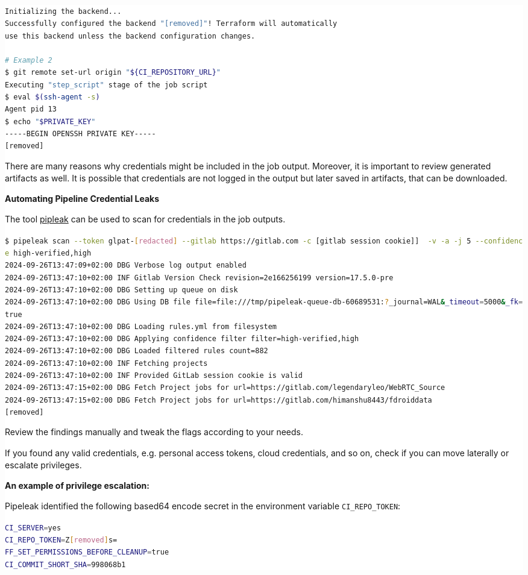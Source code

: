 ```bash
Initializing the backend...
Successfully configured the backend "[removed]"! Terraform will automatically
use this backend unless the backend configuration changes.

# Example 2
$ git remote set-url origin "${CI_REPOSITORY_URL}"
Executing "step_script" stage of the job script
$ eval $(ssh-agent -s)
Agent pid 13
$ echo "$PRIVATE_KEY"
-----BEGIN OPENSSH PRIVATE KEY-----
[removed]
```

There are many reasons why credentials might be included in the job output. Moreover, it is important to review generated artifacts as well. It is possible that credentials are not logged in the output but later saved in artifacts, that can be downloaded.

**Automating Pipeline Credential Leaks**

The tool [pipleak](https://github.com/CompassSecurity/pipeleak) can be used to scan for credentials in the job outputs.

```bash
$ pipeleak scan --token glpat-[redacted] --gitlab https://gitlab.com -c [gitlab session cookie]]  -v -a -j 5 --confidence high-verified,high 
2024-09-26T13:47:09+02:00 DBG Verbose log output enabled
2024-09-26T13:47:10+02:00 INF Gitlab Version Check revision=2e166256199 version=17.5.0-pre
2024-09-26T13:47:10+02:00 DBG Setting up queue on disk
2024-09-26T13:47:10+02:00 DBG Using DB file file=file:///tmp/pipeleak-queue-db-60689531:?_journal=WAL&_timeout=5000&_fk=true
2024-09-26T13:47:10+02:00 DBG Loading rules.yml from filesystem
2024-09-26T13:47:10+02:00 DBG Applying confidence filter filter=high-verified,high
2024-09-26T13:47:10+02:00 DBG Loaded filtered rules count=882
2024-09-26T13:47:10+02:00 INF Fetching projects
2024-09-26T13:47:10+02:00 INF Provided GitLab session cookie is valid
2024-09-26T13:47:15+02:00 DBG Fetch Project jobs for url=https://gitlab.com/legendaryleo/WebRTC_Source
2024-09-26T13:47:15+02:00 DBG Fetch Project jobs for url=https://gitlab.com/himanshu8443/fdroiddata
[removed]
```

Review the findings manually and tweak the flags according to your needs.

If you found any valid credentials, e.g. personal access tokens, cloud credentials, and so on, check if you can move laterally or escalate privileges.

**An example of privilege escalation:**

Pipeleak identified the following based64 encode secret in the environment variable `CI_REPO_TOKEN`:

```bash
CI_SERVER=yes
CI_REPO_TOKEN=Z[removed]s=
FF_SET_PERMISSIONS_BEFORE_CLEANUP=true
CI_COMMIT_SHORT_SHA=998068b1
```
